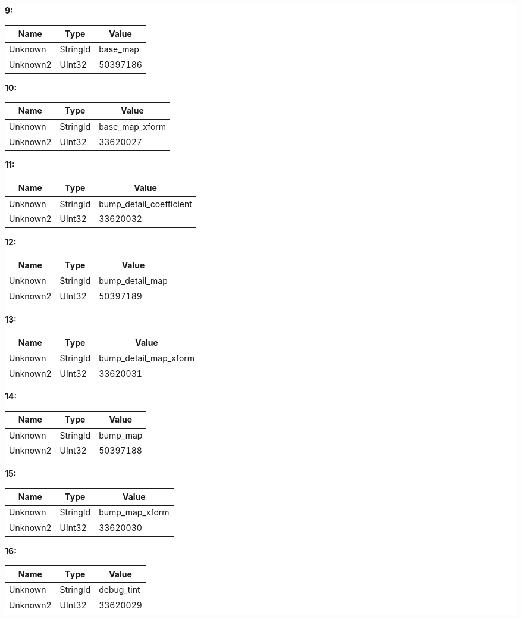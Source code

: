 
**9:**

Name	| Type	| Value
---	|---	|---	|
Unknown	|StringId	|base_map
Unknown2	|UInt32	|50397186


**10:**

Name	| Type	| Value
---	|---	|---	|
Unknown	|StringId	|base_map_xform
Unknown2	|UInt32	|33620027


**11:**

Name	| Type	| Value
---	|---	|---	|
Unknown	|StringId	|bump_detail_coefficient
Unknown2	|UInt32	|33620032


**12:**

Name	| Type	| Value
---	|---	|---	|
Unknown	|StringId	|bump_detail_map
Unknown2	|UInt32	|50397189


**13:**

Name	| Type	| Value
---	|---	|---	|
Unknown	|StringId	|bump_detail_map_xform
Unknown2	|UInt32	|33620031


**14:**

Name	| Type	| Value
---	|---	|---	|
Unknown	|StringId	|bump_map
Unknown2	|UInt32	|50397188


**15:**

Name	| Type	| Value
---	|---	|---	|
Unknown	|StringId	|bump_map_xform
Unknown2	|UInt32	|33620030


**16:**

Name	| Type	| Value
---	|---	|---	|
Unknown	|StringId	|debug_tint
Unknown2	|UInt32	|33620029
